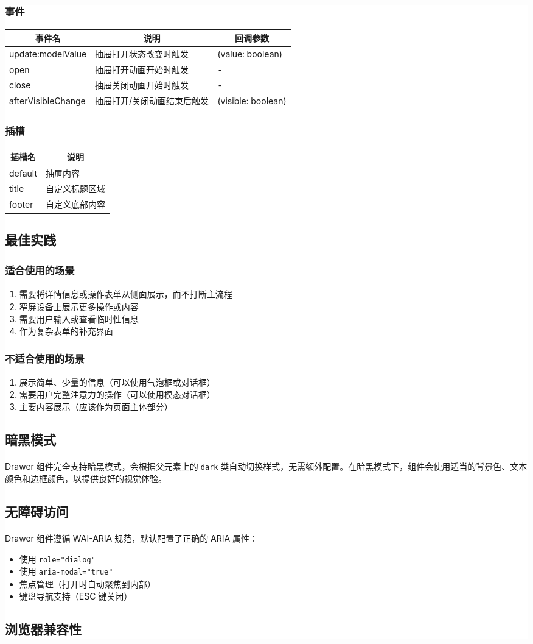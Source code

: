 
### 事件

| 事件名             | 说明                        | 回调参数           |
| ------------------ | --------------------------- | ------------------ |
| update:modelValue  | 抽屉打开状态改变时触发      | (value: boolean)   |
| open               | 抽屉打开动画开始时触发      | -                  |
| close              | 抽屉关闭动画开始时触发      | -                  |
| afterVisibleChange | 抽屉打开/关闭动画结束后触发 | (visible: boolean) |

### 插槽

| 插槽名  | 说明           |
| ------- | -------------- |
| default | 抽屉内容       |
| title   | 自定义标题区域 |
| footer  | 自定义底部内容 |

## 最佳实践

### 适合使用的场景

1. 需要将详情信息或操作表单从侧面展示，而不打断主流程
2. 窄屏设备上展示更多操作或内容
3. 需要用户输入或查看临时性信息
4. 作为复杂表单的补充界面

### 不适合使用的场景

1. 展示简单、少量的信息（可以使用气泡框或对话框）
2. 需要用户完整注意力的操作（可以使用模态对话框）
3. 主要内容展示（应该作为页面主体部分）

## 暗黑模式

Drawer 组件完全支持暗黑模式，会根据父元素上的 `dark` 类自动切换样式，无需额外配置。在暗黑模式下，组件会使用适当的背景色、文本颜色和边框颜色，以提供良好的视觉体验。

## 无障碍访问

Drawer 组件遵循 WAI-ARIA 规范，默认配置了正确的 ARIA 属性：

- 使用 `role="dialog"`
- 使用 `aria-modal="true"`
- 焦点管理（打开时自动聚焦到内部）
- 键盘导航支持（ESC 键关闭）

## 浏览器兼容性
